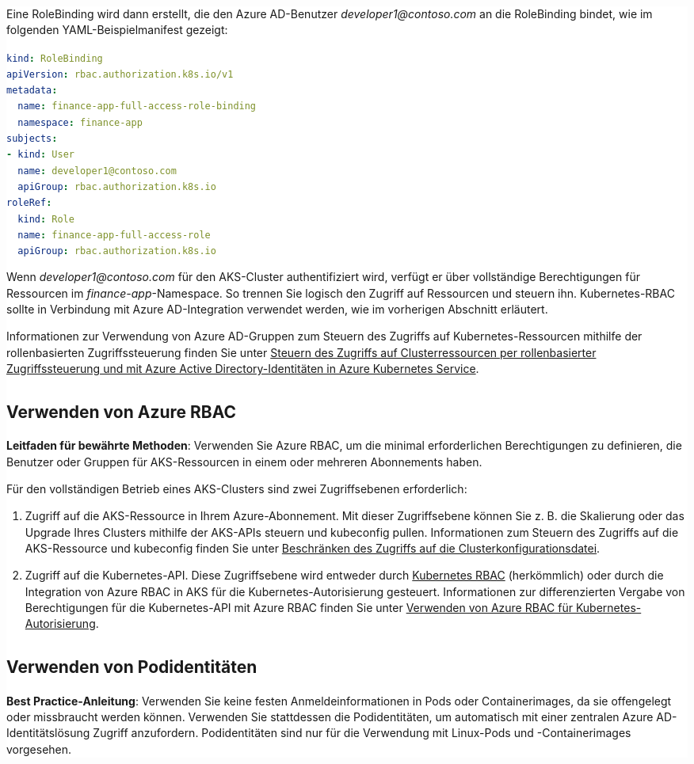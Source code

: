 Eine RoleBinding wird dann erstellt, die den Azure AD-Benutzer *developer1\@contoso.com* an die RoleBinding bindet, wie im folgenden YAML-Beispielmanifest gezeigt:

```yaml
kind: RoleBinding
apiVersion: rbac.authorization.k8s.io/v1
metadata:
  name: finance-app-full-access-role-binding
  namespace: finance-app
subjects:
- kind: User
  name: developer1@contoso.com
  apiGroup: rbac.authorization.k8s.io
roleRef:
  kind: Role
  name: finance-app-full-access-role
  apiGroup: rbac.authorization.k8s.io
```

Wenn *developer1\@contoso.com* für den AKS-Cluster authentifiziert wird, verfügt er über vollständige Berechtigungen für Ressourcen im *finance-app*-Namespace. So trennen Sie logisch den Zugriff auf Ressourcen und steuern ihn. Kubernetes-RBAC sollte in Verbindung mit Azure AD-Integration verwendet werden, wie im vorherigen Abschnitt erläutert.

Informationen zur Verwendung von Azure AD-Gruppen zum Steuern des Zugriffs auf Kubernetes-Ressourcen mithilfe der rollenbasierten Zugriffssteuerung finden Sie unter [Steuern des Zugriffs auf Clusterressourcen per rollenbasierter Zugriffssteuerung und mit Azure Active Directory-Identitäten in Azure Kubernetes Service][azure-ad-rbac].

## <a name="use-azure-rbac"></a>Verwenden von Azure RBAC 
**Leitfaden für bewährte Methoden**: Verwenden Sie Azure RBAC, um die minimal erforderlichen Berechtigungen zu definieren, die Benutzer oder Gruppen für AKS-Ressourcen in einem oder mehreren Abonnements haben.

Für den vollständigen Betrieb eines AKS-Clusters sind zwei Zugriffsebenen erforderlich: 
1. Zugriff auf die AKS-Ressource in Ihrem Azure-Abonnement. Mit dieser Zugriffsebene können Sie z. B. die Skalierung oder das Upgrade Ihres Clusters mithilfe der AKS-APIs steuern und kubeconfig pullen.
Informationen zum Steuern des Zugriffs auf die AKS-Ressource und kubeconfig finden Sie unter [Beschränken des Zugriffs auf die Clusterkonfigurationsdatei](control-kubeconfig-access.md).

2. Zugriff auf die Kubernetes-API. Diese Zugriffsebene wird entweder durch [Kubernetes RBAC](#use-kubernetes-role-based-access-controls-rbac) (herkömmlich) oder durch die Integration von Azure RBAC in AKS für die Kubernetes-Autorisierung gesteuert.
Informationen zur differenzierten Vergabe von Berechtigungen für die Kubernetes-API mit Azure RBAC finden Sie unter [Verwenden von Azure RBAC für Kubernetes-Autorisierung](manage-azure-rbac.md).

## <a name="use-pod-identities"></a>Verwenden von Podidentitäten

**Best Practice-Anleitung**: Verwenden Sie keine festen Anmeldeinformationen in Pods oder Containerimages, da sie offengelegt oder missbraucht werden können. Verwenden Sie stattdessen die Podidentitäten, um automatisch mit einer zentralen Azure AD-Identitätslösung Zugriff anzufordern. Podidentitäten sind nur für die Verwendung mit Linux-Pods und -Containerimages vorgesehen.


[aad-pod-identity]: https://github.com/Azure/aad-pod-identity
[aks-concepts-identity]: concepts-identity.md
[aks-aad]: azure-ad-integration-cli.md
[managed-identities:]: ../active-directory/managed-identities-azure-resources/overview.md
[aks-best-practices-scheduler]: operator-best-practices-scheduler.md
[aks-best-practices-advanced-scheduler]: operator-best-practices-advanced-scheduler.md
[aks-best-practices-cluster-isolation]: operator-best-practices-cluster-isolation.md
[azure-ad-rbac]: azure-ad-rbac.md